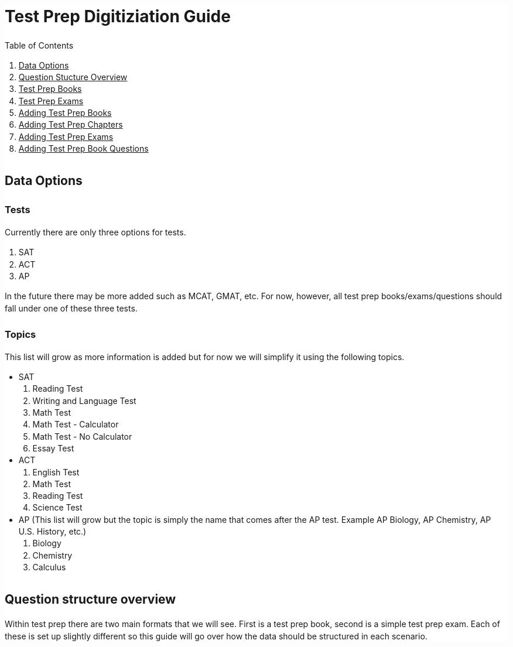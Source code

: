 # Test Prep Digitiziation Guide

Table of Contents
 1. [Data Options](#data-options)
 2. [Question Stucture Overview](#question-structure-overview)
 3. [Test Prep Books](#test-prep-books)
 4. [Test Prep Exams](#test-prep-exams)
 5. [Adding Test Prep Books](#adding-test-prep-books)
 6. [Adding Test Prep Chapters](#adding-test-prep-chapters)
 7. [Adding Test Prep Exams](#adding-test-prep-exams)
 8. [Adding Test Prep Book Questions](#adding-test-prep-book-questions)
 
## Data Options
### Tests
Currently there are only three options for tests. 
 1. SAT
 2. ACT
 3. AP

In the future there may be more added such as MCAT, GMAT, etc. For now, however, all test prep books/exams/questions should fall under one of these three tests. 
### Topics 
This list will grow as more information is added but for now we will simplify it using the following topics. 

- SAT 
	1. Reading Test
	2. Writing and Language Test
	3. Math Test
	4. Math Test - Calculator 
	5. Math Test - No Calculator
	6. Essay Test
- ACT
	1. English Test 
	2. Math Test 
	3. Reading Test 
	4. Science Test
- AP (This list will grow but the topic is simply the name that comes after the AP test. Example AP Biology, AP Chemistry, AP U.S. History, etc.)
	1. Biology
	2. Chemistry
	3. Calculus


## Question structure overview 
Within test prep there are two main formats that we will see. First is a test prep book, second is a simple test prep exam. Each of these is set up slightly different so this guide will go over how the data should be structured in each scenario. 
